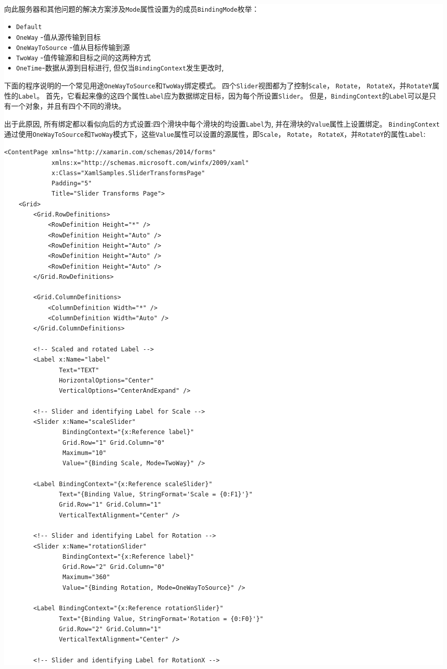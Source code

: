 向此服务器和其他问题的解决方案涉及`Mode`属性设置为的成员`BindingMode`枚举：

- `Default`
- `OneWay` -值从源传输到目标
- `OneWayToSource` -值从目标传输到源
- `TwoWay` -值传输源和目标之间的这两种方式
- `OneTime`-数据从源到目标进行, 但仅当`BindingContext`发生更改时,

下面的程序说明的一个常见用途`OneWayToSource`和`TwoWay`绑定模式。 四个`Slider`视图都为了控制`Scale`， `Rotate`， `RotateX`，并`RotateY`属性的`Label`。 首先，它看起来像的这四个属性`Label`应为数据绑定目标，因为每个所设置`Slider`。 但是，`BindingContext`的`Label`可以是只有一个对象，并且有四个不同的滑块。

出于此原因, 所有绑定都以看似向后的方式设置:四个滑块中每个滑块的均设置`Label`为, 并在滑块的`Value`属性上设置绑定。 `BindingContext` 通过使用`OneWayToSource`和`TwoWay`模式下，这些`Value`属性可以设置的源属性，即`Scale`， `Rotate`， `RotateX`，并`RotateY`的属性`Label`:

```xaml
<ContentPage xmlns="http://xamarin.com/schemas/2014/forms"
             xmlns:x="http://schemas.microsoft.com/winfx/2009/xaml"
             x:Class="XamlSamples.SliderTransformsPage"
             Padding="5"
             Title="Slider Transforms Page">
    <Grid>
        <Grid.RowDefinitions>
            <RowDefinition Height="*" />
            <RowDefinition Height="Auto" />
            <RowDefinition Height="Auto" />
            <RowDefinition Height="Auto" />
            <RowDefinition Height="Auto" />
        </Grid.RowDefinitions>

        <Grid.ColumnDefinitions>
            <ColumnDefinition Width="*" />
            <ColumnDefinition Width="Auto" />
        </Grid.ColumnDefinitions>

        <!-- Scaled and rotated Label -->
        <Label x:Name="label"
               Text="TEXT"
               HorizontalOptions="Center"
               VerticalOptions="CenterAndExpand" />

        <!-- Slider and identifying Label for Scale -->
        <Slider x:Name="scaleSlider"
                BindingContext="{x:Reference label}"
                Grid.Row="1" Grid.Column="0"
                Maximum="10"
                Value="{Binding Scale, Mode=TwoWay}" />

        <Label BindingContext="{x:Reference scaleSlider}"
               Text="{Binding Value, StringFormat='Scale = {0:F1}'}"
               Grid.Row="1" Grid.Column="1"
               VerticalTextAlignment="Center" />

        <!-- Slider and identifying Label for Rotation -->
        <Slider x:Name="rotationSlider"
                BindingContext="{x:Reference label}"
                Grid.Row="2" Grid.Column="0"
                Maximum="360"
                Value="{Binding Rotation, Mode=OneWayToSource}" />

        <Label BindingContext="{x:Reference rotationSlider}"
               Text="{Binding Value, StringFormat='Rotation = {0:F0}'}"
               Grid.Row="2" Grid.Column="1"
               VerticalTextAlignment="Center" />

        <!-- Slider and identifying Label for RotationX -->
```